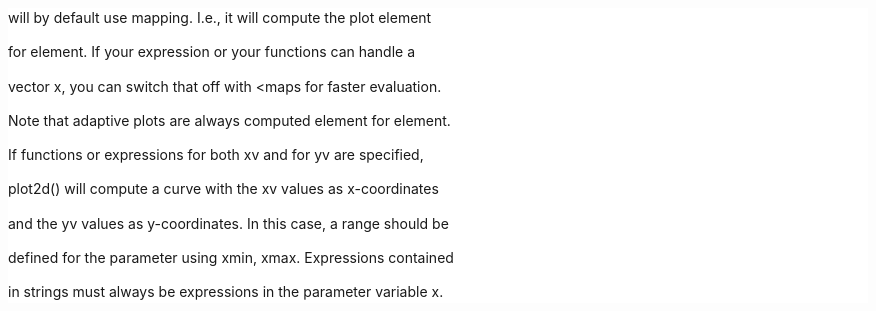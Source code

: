 
will by default use mapping. I.e., it will compute the plot element


for element. If your expression or your functions can handle a


vector x, you can switch that off with &lt;maps for faster evaluation.


Note that adaptive plots are always computed element for element. 


If functions or expressions for both xv and for yv are specified,


plot2d() will compute a curve with the xv values as x-coordinates


and the yv values as y-coordinates. In this case, a range should be


defined for the parameter using xmin, xmax. Expressions contained


in strings must always be expressions in the parameter variable x.


